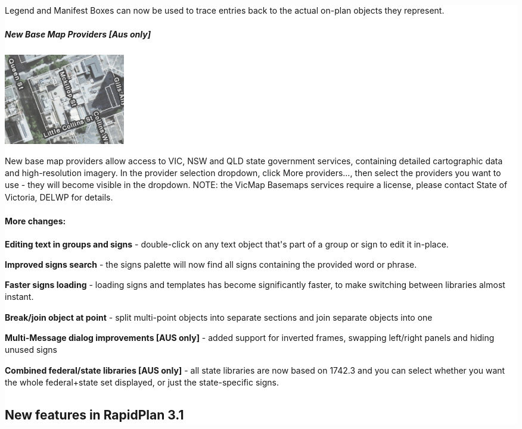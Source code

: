 Legend and Manifest Boxes can now be used to trace entries back to the actual on-plan objects they represent.

##### New Base Map Providers [Aus only]

![New Base Map Providers [Aus only]](./assets/131739809194929861-VicMaps.png)

New base map providers allow access to VIC, NSW and QLD state government services, containing detailed cartographic data and high-resolution imagery. In the provider selection dropdown, click More providers..., then select the providers you want to use - they will become visible in the dropdown. NOTE: the VicMap Basemaps services require a license, please contact State of Victoria, DELWP for details.



#### More changes:

 **Editing text in groups and signs** - double-click on any text object that's part of a group or sign to edit it in-place.



**Improved signs search** - the signs palette will now find all signs containing the provided word or phrase.



**Faster signs loading** - loading signs and templates has become significantly faster, to make switching between libraries almost instant.



**Break/join object at point** - split multi-point objects into separate sections and join separate objects into one



**Multi-Message dialog improvements [AUS only]** - added support for inverted frames, swapping left/right panels and hiding unused signs



**Combined federal/state libraries [AUS only]** - all state libraries are now based on 1742.3 and you can select whether you want the whole federal+state set displayed, or just the state-specific signs.



## New features in RapidPlan 3.1

<iframe width="560" height="315" src="https://www.youtube.com/embed/DLPNw1SCmGo?si=58LWxB3ZoK1EjMGD" title="YouTube video player" frameborder="0" allow="accelerometer; autoplay; clipboard-write; encrypted-media; gyroscope; picture-in-picture; web-share" allowfullscreen></iframe>
